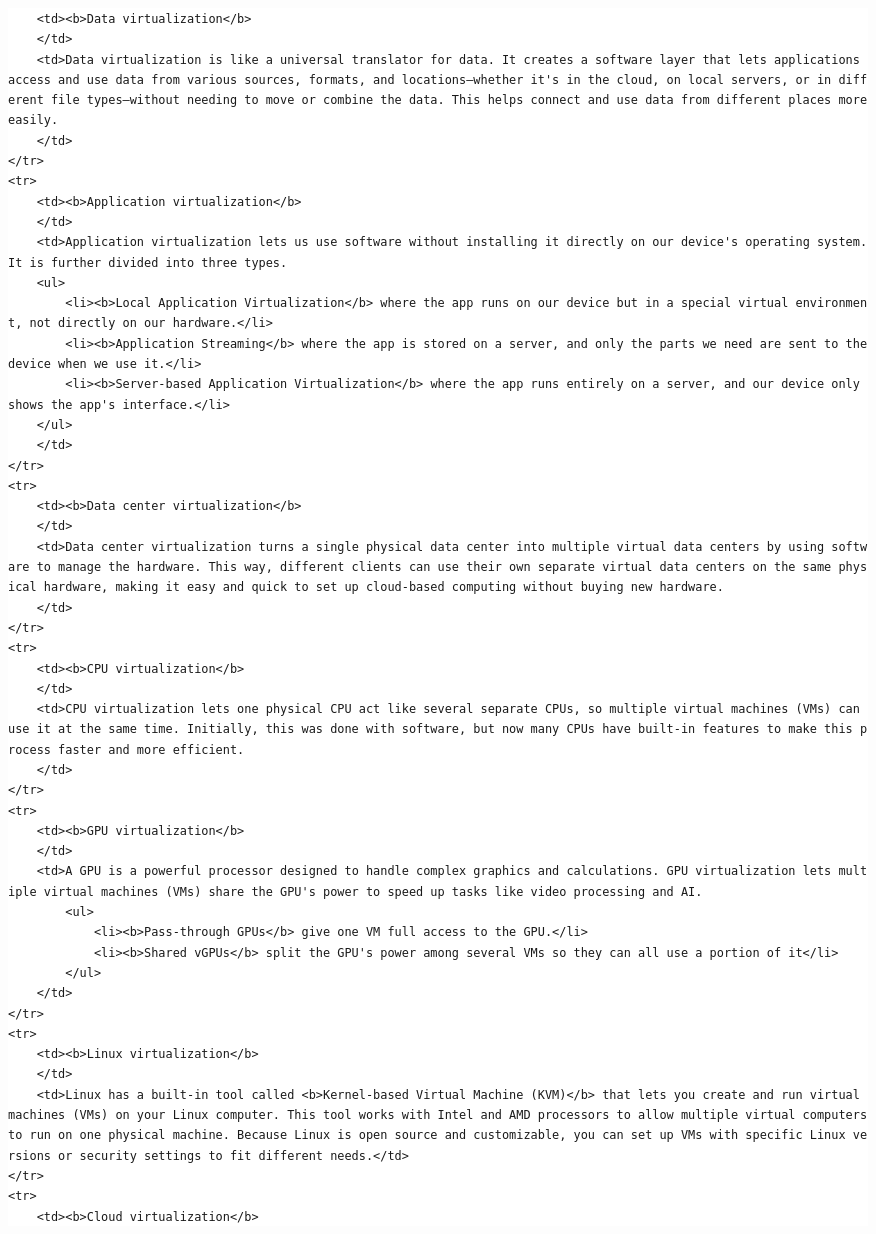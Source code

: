 		<td><b>Data virtualization</b>
		</td>
		<td>Data virtualization is like a universal translator for data. It creates a software layer that lets applications access and use data from various sources, formats, and locations—whether it's in the cloud, on local servers, or in different file types—without needing to move or combine the data. This helps connect and use data from different places more easily.
		</td>
	</tr>
	<tr>
		<td><b>Application virtualization</b>
		</td>
		<td>Application virtualization lets us use software without installing it directly on our device's operating system. It is further divided into three types.
		<ul>
			<li><b>Local Application Virtualization</b> where the app runs on our device but in a special virtual environment, not directly on our hardware.</li>
			<li><b>Application Streaming</b> where the app is stored on a server, and only the parts we need are sent to the device when we use it.</li>
			<li><b>Server-based Application Virtualization</b> where the app runs entirely on a server, and our device only shows the app's interface.</li>
		</ul>
		</td>
	</tr>
	<tr>
		<td><b>Data center virtualization</b>
		</td>
		<td>Data center virtualization turns a single physical data center into multiple virtual data centers by using software to manage the hardware. This way, different clients can use their own separate virtual data centers on the same physical hardware, making it easy and quick to set up cloud-based computing without buying new hardware.
		</td>
	</tr>
	<tr>
		<td><b>CPU virtualization</b>
		</td>
		<td>CPU virtualization lets one physical CPU act like several separate CPUs, so multiple virtual machines (VMs) can use it at the same time. Initially, this was done with software, but now many CPUs have built-in features to make this process faster and more efficient.
		</td>
	</tr>
	<tr>
		<td><b>GPU virtualization</b>
		</td>
		<td>A GPU is a powerful processor designed to handle complex graphics and calculations. GPU virtualization lets multiple virtual machines (VMs) share the GPU's power to speed up tasks like video processing and AI.
			<ul>
				<li><b>Pass-through GPUs</b> give one VM full access to the GPU.</li>
				<li><b>Shared vGPUs</b> split the GPU's power among several VMs so they can all use a portion of it</li>
			</ul>
		</td>
	</tr>
	<tr>
		<td><b>Linux virtualization</b>
		</td>
		<td>Linux has a built-in tool called <b>Kernel-based Virtual Machine (KVM)</b> that lets you create and run virtual machines (VMs) on your Linux computer. This tool works with Intel and AMD processors to allow multiple virtual computers to run on one physical machine. Because Linux is open source and customizable, you can set up VMs with specific Linux versions or security settings to fit different needs.</td>
	</tr>
	<tr>
		<td><b>Cloud virtualization</b>